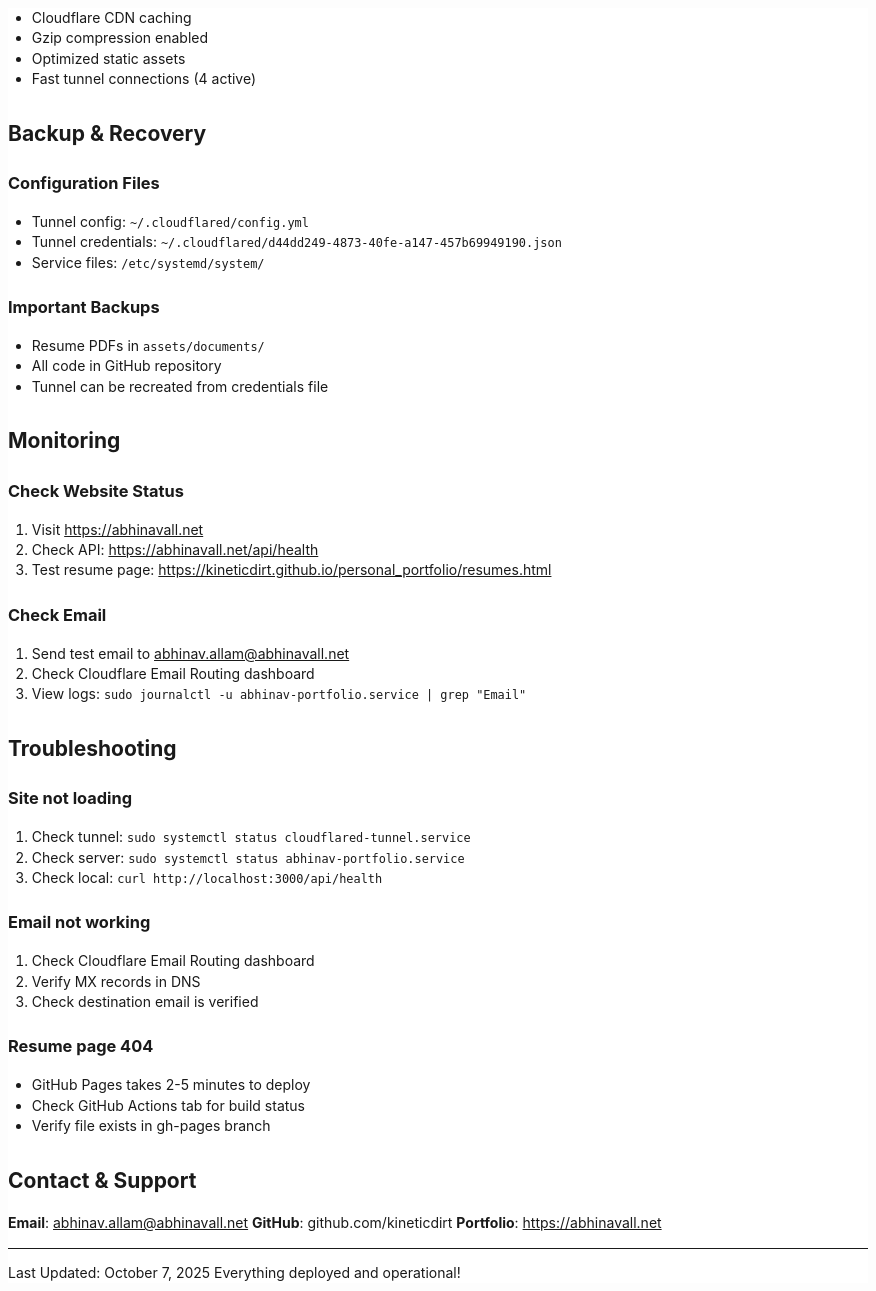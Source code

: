 - Cloudflare CDN caching
- Gzip compression enabled
- Optimized static assets
- Fast tunnel connections (4 active)

## Backup & Recovery

### Configuration Files
- Tunnel config: `~/.cloudflared/config.yml`
- Tunnel credentials: `~/.cloudflared/d44dd249-4873-40fe-a147-457b69949190.json`
- Service files: `/etc/systemd/system/`

### Important Backups
- Resume PDFs in `assets/documents/`
- All code in GitHub repository
- Tunnel can be recreated from credentials file

## Monitoring

### Check Website Status
1. Visit https://abhinavall.net
2. Check API: https://abhinavall.net/api/health
3. Test resume page: https://kineticdirt.github.io/personal_portfolio/resumes.html

### Check Email
1. Send test email to abhinav.allam@abhinavall.net
2. Check Cloudflare Email Routing dashboard
3. View logs: `sudo journalctl -u abhinav-portfolio.service | grep "Email"`

## Troubleshooting

### Site not loading
1. Check tunnel: `sudo systemctl status cloudflared-tunnel.service`
2. Check server: `sudo systemctl status abhinav-portfolio.service`
3. Check local: `curl http://localhost:3000/api/health`

### Email not working
1. Check Cloudflare Email Routing dashboard
2. Verify MX records in DNS
3. Check destination email is verified

### Resume page 404
- GitHub Pages takes 2-5 minutes to deploy
- Check GitHub Actions tab for build status
- Verify file exists in gh-pages branch

## Contact & Support

**Email**: abhinav.allam@abhinavall.net
**GitHub**: github.com/kineticdirt
**Portfolio**: https://abhinavall.net

---

Last Updated: October 7, 2025
Everything deployed and operational!

